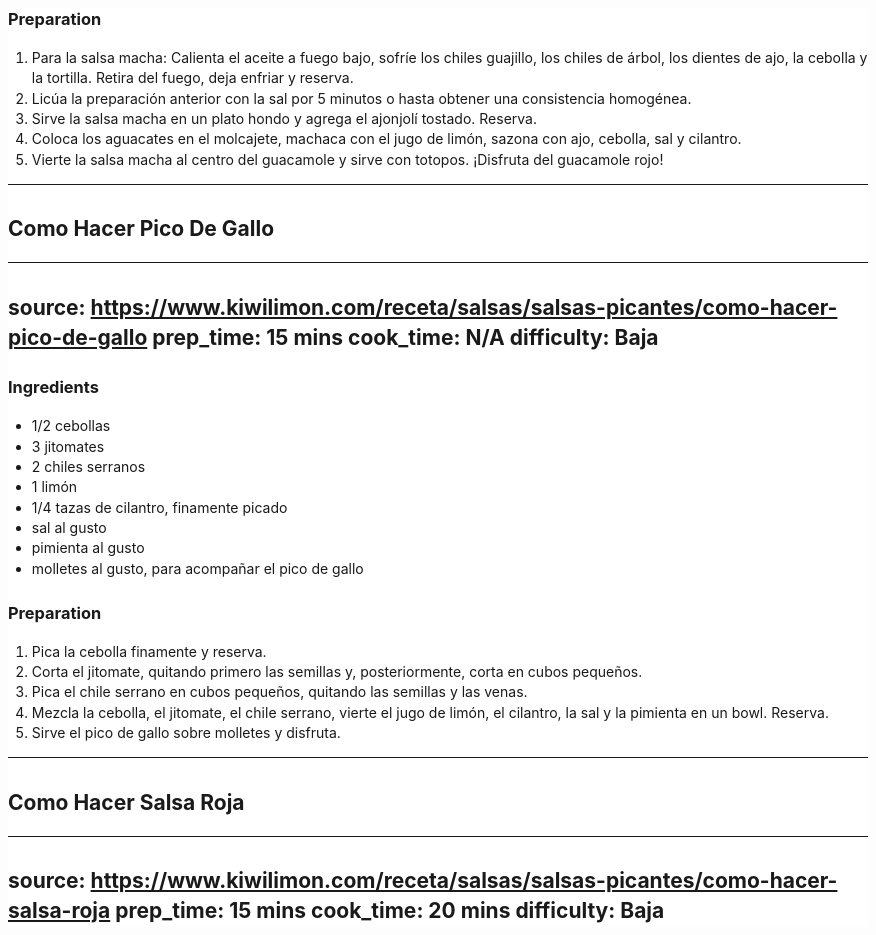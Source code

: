 ### Preparation

1. Para la salsa macha: Calienta el aceite a fuego bajo, sofríe los chiles guajillo, los chiles de árbol, los dientes de ajo, la cebolla y la tortilla. Retira del fuego, deja enfriar y reserva.
2. Licúa la preparación anterior con la sal por 5 minutos o hasta obtener una consistencia homogénea.
3. Sirve la salsa macha en un plato hondo y agrega el ajonjolí tostado. Reserva.
4. Coloca los aguacates en el molcajete, machaca con el jugo de limón, sazona con ajo, cebolla, sal y cilantro.
5. Vierte la salsa macha al centro del guacamole y sirve con totopos. ¡Disfruta del guacamole rojo!

---

## Como Hacer Pico De Gallo

---
source: https://www.kiwilimon.com/receta/salsas/salsas-picantes/como-hacer-pico-de-gallo
prep_time: 15 mins
cook_time: N/A
difficulty: Baja
---

### Ingredients

- 1/2 cebollas
- 3 jitomates
- 2 chiles serranos
- 1 limón
- 1/4 tazas de cilantro, finamente picado
- sal al gusto
- pimienta al gusto
- molletes al gusto, para acompañar el pico de gallo

### Preparation

1. Pica la cebolla finamente y reserva.
2. Corta el jitomate, quitando primero las semillas y, posteriormente, corta en cubos pequeños.
3. Pica el chile serrano en cubos pequeños, quitando las semillas y las venas.
4. Mezcla la cebolla, el jitomate, el chile serrano, vierte el jugo de limón, el cilantro, la sal y la pimienta en un bowl. Reserva.
5. Sirve el pico de gallo sobre molletes y disfruta.

---

## Como Hacer Salsa Roja

---
source: https://www.kiwilimon.com/receta/salsas/salsas-picantes/como-hacer-salsa-roja
prep_time: 15 mins
cook_time: 20 mins
difficulty: Baja
---
